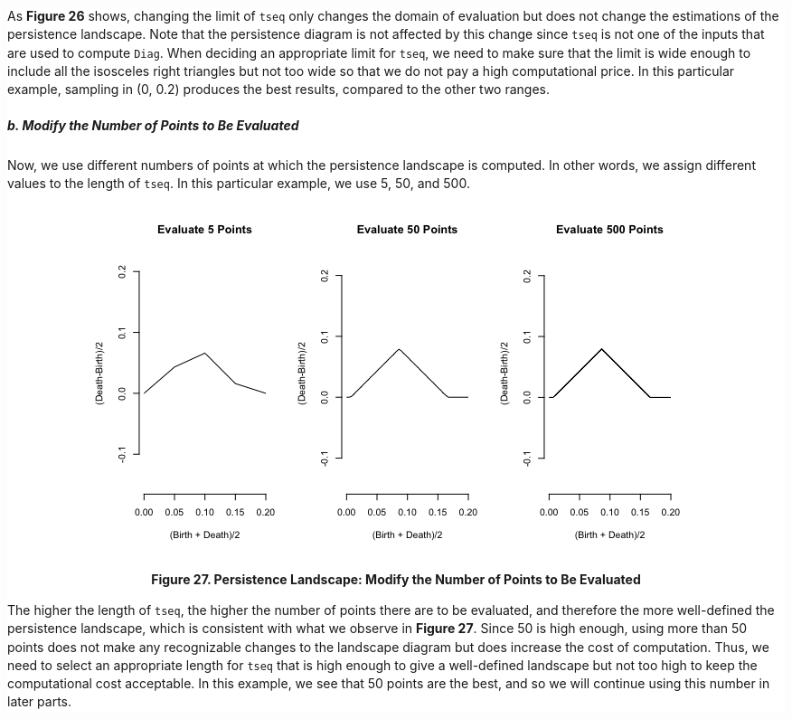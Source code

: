 </div>

As **Figure 26** shows, changing the limit of `tseq` only changes the
domain of evaluation but does not change the estimations of the
persistence landscape. Note that the persistence diagram is not affected
by this change since `tseq` is not one of the inputs that are used to
compute `Diag`. When deciding an appropriate limit for `tseq`, we need
to make sure that the limit is wide enough to include all the isosceles
right triangles but not too wide so that we do not pay a high
computational price. In this particular example, sampling in (0, 0.2)
produces the best results, compared to the other two ranges.

##### b. Modify the Number of Points to Be Evaluated

Now, we use different numbers of points at which the persistence
landscape is computed. In other words, we assign different values to the
length of `tseq`. In this particular example, we use 5, 50, and 500.

<div class="figure" style="text-align: center">

<img src="TDA-Guide_files/figure-gfm/unnamed-chunk-29-1.png" alt="&lt;b&gt;Figure 27. Persistence Landscape: Modify the Number of Points to Be Evaluated&lt;/b&gt;"  />

<p class="caption">

<b>Figure 27. Persistence Landscape: Modify the Number of Points to Be
Evaluated</b>

</p>

</div>

The higher the length of `tseq`, the higher the number of points there
are to be evaluated, and therefore the more well-defined the persistence
landscape, which is consistent with what we observe in **Figure 27**.
Since 50 is high enough, using more than 50 points does not make any
recognizable changes to the landscape diagram but does increase the cost
of computation. Thus, we need to select an appropriate length for `tseq`
that is high enough to give a well-defined landscape but not too high to
keep the computational cost acceptable. In this example, we see that 50
points are the best, and so we will continue using this number in later
parts.
